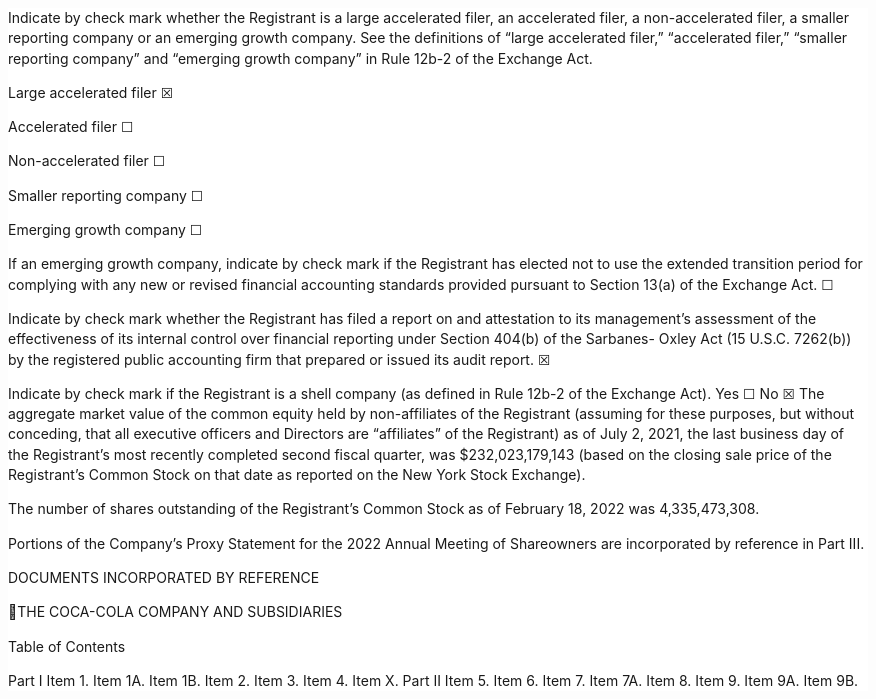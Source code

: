 Indicate by check mark whether the Registrant is a large accelerated filer, an accelerated filer, a non-accelerated filer, a smaller reporting company or an emerging growth company. See the definitions of “large accelerated
filer,” “accelerated filer,” “smaller reporting company” and “emerging growth company” in Rule 12b-2 of the Exchange Act.

Large accelerated filer ☒

 Accelerated filer ☐

Non-accelerated filer ☐

Smaller reporting company ☐

Emerging growth company ☐

If an emerging growth company, indicate by check mark if the Registrant has elected not to use the extended transition period for complying with any new or revised financial accounting standards provided pursuant to
Section 13(a) of the Exchange Act. ☐

Indicate by check mark whether the Registrant has filed a report on and attestation to its management’s assessment of the effectiveness of its internal control over financial reporting under Section 404(b) of the Sarbanes-
Oxley Act (15 U.S.C. 7262(b)) by the registered public accounting firm that prepared or issued its audit report. ☒

Indicate by check mark if the Registrant is a shell company (as defined in Rule 12b-2 of the Exchange Act). Yes ☐   No ☒
The aggregate market value of the common equity held by non-affiliates of the Registrant (assuming for these purposes, but without conceding, that all executive officers and Directors are “affiliates” of the Registrant) as
of July 2, 2021, the last business day of the Registrant’s most recently completed second fiscal quarter, was $232,023,179,143 (based on the closing sale price of the Registrant’s Common Stock on that date as reported on
the New York Stock Exchange).

The number of shares outstanding of the Registrant’s Common Stock as of February 18, 2022 was 4,335,473,308.

Portions of the Company’s Proxy Statement for the 2022 Annual Meeting of Shareowners are incorporated by reference in Part III.

DOCUMENTS INCORPORATED BY REFERENCE

THE COCA-COLA COMPANY AND SUBSIDIARIES

Table of Contents

Part I
Item 1.
Item 1A.
Item 1B.
Item 2.
Item 3.
Item 4.
Item X.
Part II
Item 5.
Item 6.
Item 7.
Item 7A.
Item 8.
Item 9.
Item 9A.
Item 9B.

